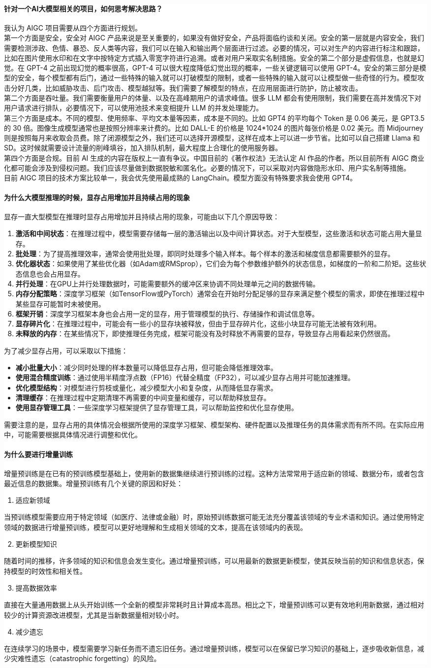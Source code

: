 #### 针对一个AI大模型相关的项目，如何思考解决思路？
我认为 AIGC 项目需要从四个方面进行规划。  
第一个方面是安全，安全对 AIGC 产品来说是至关重要的，如果没有做好安全，产品将面临约谈和关闭。安全的第一层就是内容安全，我们需要检测涉政、色情、暴恐、反人类等内容，我们可以在输入和输出两个层面进行过滤。必要的情况，可以对生产的内容进行标注和跟踪，比如在图片使用水印和在文字中按特定方式插入零宽字符进行追溯。或者对用户采取实名制措施。安全的第二个部分是虚假信息，也就是幻觉。在 GPT-4 之前出现幻觉的概率很高，GPT-4 可以很大程度降低幻觉出现的概率，一些关键逻辑可以使用 GPT-4。安全的第三部分是模型的安全，每个模型都有后门，通过一些特殊的输入就可以打破模型的限制，或者一些特殊的输入就可以让模型做一些奇怪的行为。模型攻击分好几类，比如威胁攻击、后门攻击、模型越狱等。我们需要了解模型的特点，在应用层面进行防护，防止被攻击。  
第二个方面是吞吐量。我们需要衡量用户的体量、以及在高峰期用户的请求峰值。很多 LLM 都会有使用限制，我们需要在高并发情况下对用户请求进行排队，必要情况下，可以使用池技术来变相提升 LLM 的并发处理能力。  
第三个方面是成本。不同的模型、使用频率、平均文本量等因素，成本是不同的。比如 GPT4 的平均每个 Token 是 0.06 美元，是 GPT3.5 的 30 倍。图像生成模型通常也是按照分辨率来计费的。比如 DALL-E 的价格是 1024*1024 的图片每张价格是 0.02 美元。而 Midjourney 则是按照每月来收取会员费。除了闭源模型之外，我们还可以选择开源模型，这样在成本上可以进一步节省。比如可以自己搭建 Llama 和 SD。这时候就需要设计流量的削峰填谷，加入排队机制，最大程度上合理化的使用服务器。  
第四个方面是合规。目前 AI 生成的内容在版权上一直有争议。中国目前的《著作权法》无法认定 AI 作品的作者。所以目前所有 AIGC 商业化都可能会涉及到侵权问题。我们应该尽量做到数据脱敏和匿名化。必要的情况下，可以采取对内容做隐形水印、用户实名制等措施。  
目前 AIGC 项目的技术方案比较单一，我会优先使用最成熟的 LangChain。模型方面没有特殊要求我会使用 GPT4。

#### 为什么大模型推理的时候，显存占用增加并且持续占用的现象
显存一直大型模型在推理时显存占用增加并且持续占用的现象，可能由以下几个原因导致：

1.  **激活和中间状态**：在推理过程中，模型需要存储每一层的激活输出以及中间计算状态。对于大型模型，这些激活和状态可能占用大量显存。 
2.  **批处理**：为了提高推理效率，通常会使用批处理，即同时处理多个输入样本。每个样本的激活和梯度信息都需要额外的显存。 
3.  **优化器状态**：如果使用了某些优化器（如Adam或RMSprop），它们会为每个参数维护额外的状态信息，如梯度的一阶和二阶矩。这些状态信息也会占用显存。 
4.  **并行处理**：在GPU上并行处理数据时，可能需要额外的缓冲区来协调不同处理单元之间的数据传输。 
5.  **内存分配策略**：深度学习框架（如TensorFlow或PyTorch）通常会在开始时分配足够的显存来满足整个模型的需求，即使在推理过程中某些显存可能暂时未被使用。 
6.  **框架开销**：深度学习框架本身也会占用一定的显存，用于管理模型的执行、存储操作和调试信息等。 
7.  **显存碎片化**：在推理过程中，可能会有一些小的显存块被释放，但由于显存碎片化，这些小块显存可能无法被有效利用。 
8.  **未释放的内存**：在某些情况下，即使推理任务完成，框架可能没有及时释放不再需要的显存，导致显存占用看起来仍然很高。 

为了减少显存占用，可以采取以下措施：

+ **减小批量大小**：减少同时处理的样本数量可以降低显存占用，但可能会降低推理效率。
+ **使用混合精度训练**：通过使用半精度浮点数（FP16）代替全精度（FP32），可以减少显存占用并可能加速推理。
+ **优化模型结构**：对模型进行剪枝或量化，减少模型大小和复杂度，从而降低显存需求。
+ **清理缓存**：在推理过程中定期清理不再需要的中间变量和缓存，可以帮助释放显存。
+ **使用显存管理工具**：一些深度学习框架提供了显存管理工具，可以帮助监控和优化显存使用。

需要注意的是，显存占用的具体情况会根据所使用的深度学习框架、模型架构、硬件配置以及推理任务的具体需求而有所不同。在实际应用中，可能需要根据具体情况进行调整和优化。

#### 为什么要进行增量训练
增量预训练是在已有的预训练模型基础上，使用新的数据集继续进行预训练的过程。这种方法常常用于适应新的领域、数据分布，或者包含最近信息的数据集。增量预训练有几个关键的原因和好处：

1. 适应新领域

当预训练模型需要应用于特定领域（如医疗、法律或金融）时，原始预训练数据可能无法充分覆盖该领域的专业术语和知识。通过使用特定领域的数据进行增量预训练，模型可以更好地理解和生成相关领域的文本，提高在该领域内的表现。

2. 更新模型知识

随着时间的推移，许多领域的知识和信息会发生变化。通过增量预训练，可以用最新的数据更新模型，使其反映当前的知识和信息状态，保持模型的时效性和相关性。

3. 提高数据效率

直接在大量通用数据上从头开始训练一个全新的模型非常耗时且计算成本高昂。相比之下，增量预训练可以更有效地利用新数据，通过相对较少的计算资源改进模型，尤其是当新数据量相对较小时。

4. 减少遗忘

在连续学习的场景中，模型需要学习新任务而不遗忘旧任务。通过增量预训练，模型可以在保留已学习知识的基础上，逐步吸收新信息，减少灾难性遗忘（catastrophic forgetting）的风险。
